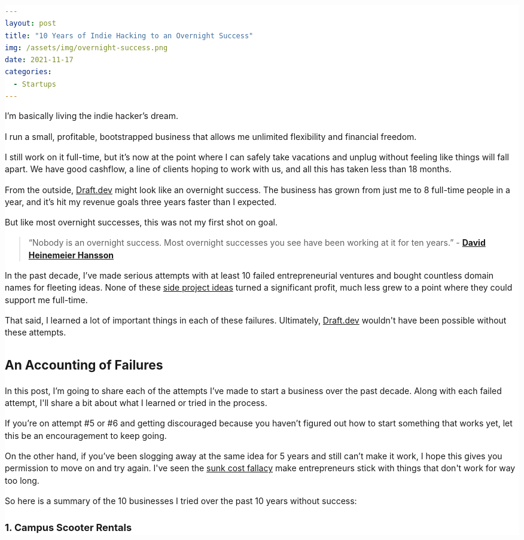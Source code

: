 ```yaml
---
layout: post
title: "10 Years of Indie Hacking to an Overnight Success"
img: /assets/img/overnight-success.png
date: 2021-11-17
categories:
  - Startups
---
```


I’m basically living the indie hacker’s dream.

I run a small, profitable, bootstrapped business that allows me unlimited flexibility and financial freedom.

I still work on it full-time, but it’s now at the point where I can safely take vacations and unplug without feeling like things will fall apart. We have good cashflow, a line of clients hoping to work with us, and all this has taken less than 18 months.

From the outside, [Draft.dev](https://draft.dev) might look like an overnight success. The business has grown from just me to 8 full-time people in a year, and it’s hit my revenue goals three years faster than I expected.

But like most overnight successes, this was not my first shot on goal.

> “Nobody is an overnight success. Most overnight successes you see have been working at it for ten years.” - **[David Heinemeier Hansson](https://signalvnoise.com/posts/1624-overnight-success-takes-years)**

In the past decade, I’ve made serious attempts with at least 10 failed entrepreneurial ventures and bought countless domain names for fleeting ideas. None of these [side project ideas](https://www.karllhughes.com/posts/side-project-ideas) turned a significant profit, much less grew to a point where they could support me full-time.

That said, I learned a lot of important things in each of these failures. Ultimately, [Draft.dev](https://draft.dev) wouldn't have been possible without these attempts.

## An Accounting of Failures

In this post, I’m going to share each of the attempts I’ve made to start a business over the past decade. Along with each failed attempt, I'll share a bit about what I learned or tried in the process.

If you’re on attempt #5 or #6 and getting discouraged because you haven’t figured out how to start something that works yet, let this be an encouragement to keep going.

On the other hand, if you’ve been slogging away at the same idea for 5 years and still can’t make it work, I hope this gives you permission to move on and try again. I've seen the [sunk cost fallacy](https://thedecisionlab.com/biases/the-sunk-cost-fallacy/) make entrepreneurs stick with things that don't work for way too long.

So here is a summary of the 10 businesses I tried over the past 10 years without success:

### 1. Campus Scooter Rentals
